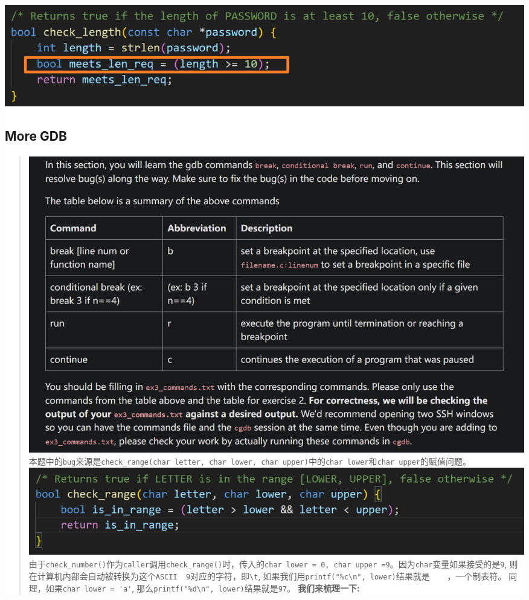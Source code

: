 ![image.png](Labs__C_Debugging.assets/20231023_2303459361.png)


## More GDB
> ![image.png](Labs__C_Debugging.assets/20231023_2303463665.png)
> 本题中的`bug`来源是`check_range(char letter, char lower, char upper)`中的`char lower`和`char upper`的赋值问题。
> ![image.png](Labs__C_Debugging.assets/20231023_2303462001.png)
> 由于`check_number()`作为`caller`调用`check_range()`时，传入的`char lower = 0, char upper =9`。因为`char`变量如果接受的是`9`, 则在计算机内部会自动被转换为这个`ASCII  9`对应的字符，即`\t`, 如果我们用`printf("%c\n", lower)`结果就是`    `，一个制表符。
> 同理，如果`char lower = 'a'`, 那么`printf("%d\n", lower)`结果就是`97`。
> **我们来梳理一下:**